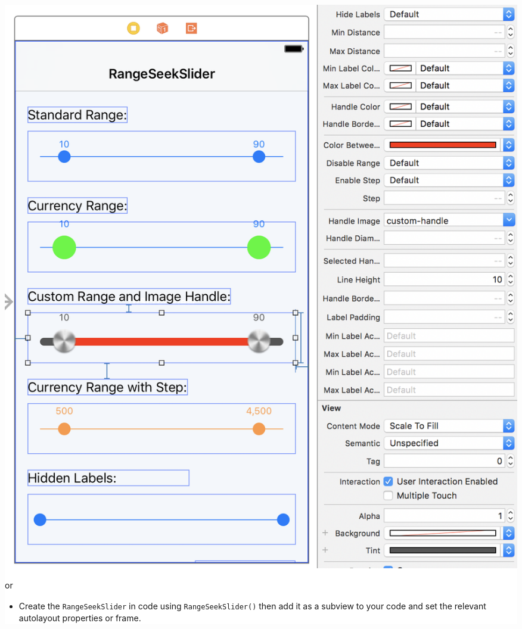 ![Interface Builder Screenshot](images/interface_builder.png)

or

- Create the `RangeSeekSlider` in code using `RangeSeekSlider()` then add it as a subview to your code and set the relevant autolayout properties or frame.
